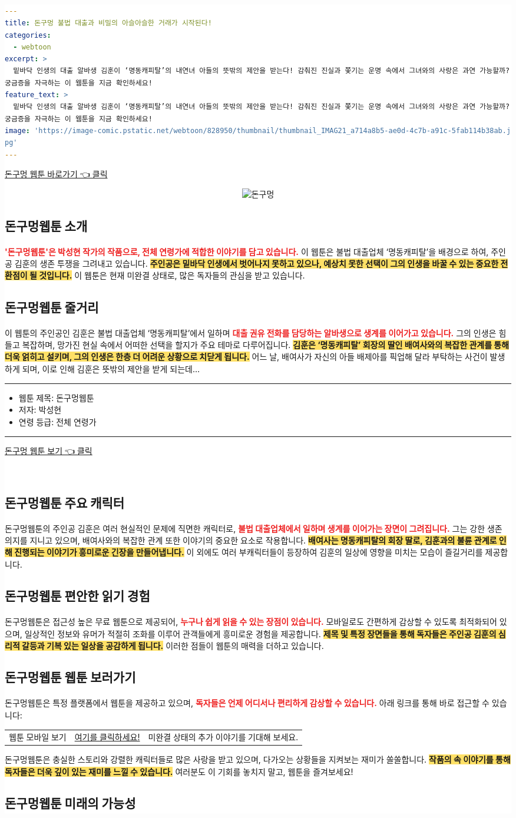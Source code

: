 ```yaml
---
title: 돈구멍 불법 대출과 비밀의 아슬아슬한 거래가 시작된다!
categories:
  - webtoon
excerpt: >
  밑바닥 인생의 대출 알바생 김훈이 ‘명동캐피탈’의 내연녀 아들의 뜻밖의 제안을 받는다! 감춰진 진실과 쫓기는 운명 속에서 그녀와의 사랑은 과연 가능할까? 궁금증을 자극하는 이 웹툰을 지금 확인하세요!
feature_text: >
  밑바닥 인생의 대출 알바생 김훈이 ‘명동캐피탈’의 내연녀 아들의 뜻밖의 제안을 받는다! 감춰진 진실과 쫓기는 운명 속에서 그녀와의 사랑은 과연 가능할까? 궁금증을 자극하는 이 웹툰을 지금 확인하세요!
image: 'https://image-comic.pstatic.net/webtoon/828950/thumbnail/thumbnail_IMAG21_a714a8b5-ae0d-4c7b-a91c-5fab114b38ab.jpg'
---
```


<p><a class="modoo-button" href="https://comic.naver.com/webtoon/list?titleId=828950" rel="nofollow noopener">돈구멍 웹툰 바로가기 👈 클릭</a></p>
<figure class="image" style="width: 50%; height: 50%; text-align: center; margin: auto;"><img alt="돈구멍" src="https://image-comic.pstatic.net/webtoon/828950/thumbnail/thumbnail_IMAG21_a714a8b5-ae0d-4c7b-a91c-5fab114b38ab.jpg" style="width: 100%; height: 100%; object-fit: cover;"/></figure>
<h2 id="돈구멍웹툰_소개">돈구멍웹툰 소개</h2>
<p><b><span style="color: #ee2323;">'돈구멍웹툰'은 박성현 작가의 작품으로, 전체 연령가에 적합한 이야기를 담고 있습니다.</span></b> 이 웹툰은 불법 대출업체 ‘명동캐피탈’을 배경으로 하여, 주인공 김훈의 생존 투쟁을 그려내고 있습니다. <b><span style="background-color: #ffe066;">주인공은 밑바닥 인생에서 벗어나지 못하고 있으나, 예상치 못한 선택이 그의 인생을 바꿀 수 있는 중요한 전환점이 될 것입니다.</span></b> 이 웹툰은 현재 미완결 상태로, 많은 독자들의 관심을 받고 있습니다.</p>
<h2 id="돈구멍웹툰_줄거리">돈구멍웹툰 줄거리</h2>
<p>이 웹툰의 주인공인 김훈은 불법 대출업체 ‘명동캐피탈’에서 일하며 <b><span style="color: #ee2323;">대출 권유 전화를 담당하는 알바생으로 생계를 이어가고 있습니다.</span></b> 그의 인생은 힘들고 복잡하며, 망가진 현실 속에서 어떠한 선택을 할지가 주요 테마로 다루어집니다. <b><span style="background-color: #ffe066;">김훈은 ‘명동캐피탈’ 회장의 딸인 배여사와의 복잡한 관계를 통해 더욱 얽히고 설키며, 그의 인생은 한층 더 어려운 상황으로 치닫게 됩니다.</span></b> 어느 날, 배여사가 자신의 아들 배제아를 픽업해 달라 부탁하는 사건이 발생하게 되며, 이로 인해 김훈은 뜻밖의 제안을 받게 되는데…</p>
<hr/>
<ul>
<li>웹툰 제목: 돈구멍웹툰</li>
<li>저자: 박성현</li>
<li>연령 등급: 전체 연령가</li>
</ul>
<hr/>
<p><a class="modoo-button" href="https://m.comic.naver.com/webtoon/list?titleId=828950" rel="nofollow noopener">돈구멍 웹툰 보기 👈 클릭</a></p><br/>
<h2 id="돈구멍웹툰_주요_캐릭터">돈구멍웹툰 주요 캐릭터</h2>
<p>돈구멍웹툰의 주인공 김훈은 여러 현실적인 문제에 직면한 캐릭터로, <b><span style="color: #ee2323;">불법 대출업체에서 일하며 생계를 이어가는 장면이 그려집니다.</span></b> 그는 강한 생존 의지를 지니고 있으며, 배여사와의 복잡한 관계 또한 이야기의 중요한 요소로 작용합니다. <b><span style="background-color: #ffe066;">배여사는 명동캐피탈의 회장 딸로, 김훈과의 불륜 관계로 인해 진행되는 이야기가 흥미로운 긴장을 만들어냅니다.</span></b> 이 외에도 여러 부캐릭터들이 등장하여 김훈의 일상에 영향을 미치는 모습이 즐길거리를 제공합니다.</p>
<h2 id="돈구멍웹툰_편안한_읽기_경험">돈구멍웹툰 편안한 읽기 경험</h2>
<p>돈구멍웹툰은 접근성 높은 무료 웹툰으로 제공되어, <b><span style="color: #ee2323;">누구나 쉽게 읽을 수 있는 장점이 있습니다.</span></b> 모바일로도 간편하게 감상할 수 있도록 최적화되어 있으며, 일상적인 정보와 유머가 적절히 조화를 이루어 관객들에게 흥미로운 경험을 제공합니다. <b><span style="background-color: #ffe066;">제목 및 특정 장면들을 통해 독자들은 주인공 김훈의 심리적 갈등과 기복 있는 일상을 공감하게 됩니다.</span></b> 이러한 점들이 웹툰의 매력을 더하고 있습니다.</p>
<h2 id="돈구멍웹툰_웹툰_보러가기">돈구멍웹툰 웹툰 보러가기</h2>
<p>돈구멍웹툰은 특정 플랫폼에서 웹툰을 제공하고 있으며, <b><span style="color: #ee2323;">독자들은 언제 어디서나 편리하게 감상할 수 있습니다.</span></b> 아래 링크를 통해 바로 접근할 수 있습니다:</p>
<table>
<tr>
<td>웹툰 모바일 보기</td>
<td><a href="https://comic.naver.com/webtoon/list?titleId=828950">여기를 클릭하세요!</a></td>
<td>미완결 상태의 추가 이야기를 기대해 보세요.</td>
</tr>
</table>
<p>돈구멍웹툰은 충실한 스토리와 강렬한 캐릭터들로 많은 사랑을 받고 있으며, 다가오는 상황들을 지켜보는 재미가 쏠쏠합니다. <b><span style="background-color: #ffe066;">작품의 속 이야기를 통해 독자들은 더욱 깊이 있는 재미를 느낄 수 있습니다.</span></b> 여러분도 이 기회를 놓치지 말고, 웹툰을 즐겨보세요!</p>
<h2 id="돈구멍웹툰_미래의_가능성">돈구멍웹툰 미래의 가능성</h2>